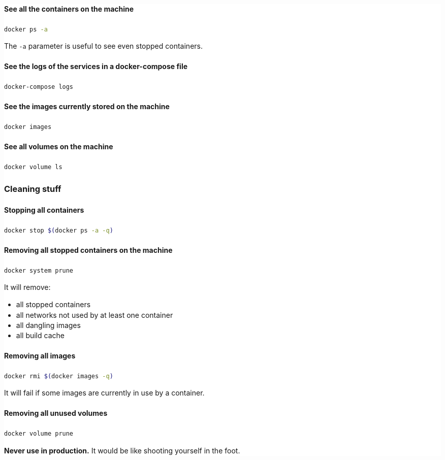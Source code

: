 #### See all the containers on the machine

```bash
docker ps -a
```

The `-a` parameter is useful to see even stopped containers.

#### See the logs of the services in a docker-compose file

```bash
docker-compose logs
```

#### See the images currently stored on the machine

```bash
docker images
```

#### See all volumes on the machine

```bash
docker volume ls
```

### Cleaning stuff

#### Stopping all containers

```bash
docker stop $(docker ps -a -q)
```

#### Removing all stopped containers on the machine

```bash
docker system prune
```

It will remove:

- all stopped containers
- all networks not used by at least one container
- all dangling images
- all build cache

#### Removing all images

```bash
docker rmi $(docker images -q)
```

It will fail if some images are currently in use by a container.

#### Removing all unused volumes

```bash
docker volume prune
```

**Never use in production.** It would be like shooting yourself in the foot.

